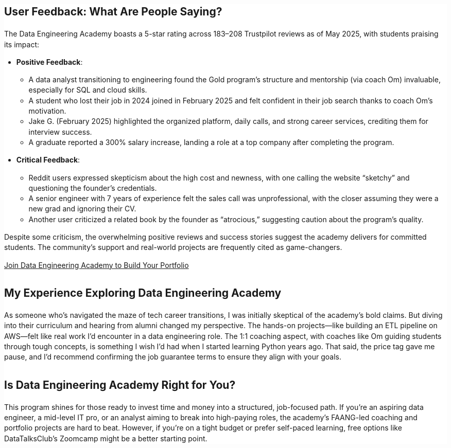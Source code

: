 ## User Feedback: What Are People Saying?

The Data Engineering Academy boasts a 5-star rating across 183–208 Trustpilot reviews as of May 2025, with students praising its impact:[](https://www.trustpilot.com/review/dataengineeracademy.com)[](https://www.trustpilot.com/review/dataengineeracademy.com?page=2)[](https://uk.trustpilot.com/review/dataengineeracademy.com)

- **Positive Feedback**:
  - A data analyst transitioning to engineering found the Gold program’s structure and mentorship (via coach Om) invaluable, especially for SQL and cloud skills.[](https://uk.trustpilot.com/review/dataengineeracademy.com)
  - A student who lost their job in 2024 joined in February 2025 and felt confident in their job search thanks to coach Om’s motivation.[](https://ie.trustpilot.com/review/dataengineeracademy.com?page=2)
  - Jake G. (February 2025) highlighted the organized platform, daily calls, and strong career services, crediting them for interview success.[](https://realreviews.io/reviews/dataengineeracademy.com)
  - A graduate reported a 300% salary increase, landing a role at a top company after completing the program.

- **Critical Feedback**:
  - Reddit users expressed skepticism about the high cost and newness, with one calling the website “sketchy” and questioning the founder’s credentials.[](https://www.reddit.com/r/dataengineering/comments/1hnc0u3/reviews_about_de_academy/)
  - A senior engineer with 7 years of experience felt the sales call was unprofessional, with the closer assuming they were a new grad and ignoring their CV.[](https://www.reddit.com/r/dataengineering/comments/1hrlq3i/did_a_sales_call_with_data_engineering/)[](https://www.reddit.com/r/dataengineering/comments/1hrlq3i/did_a_sales_call_with_data_engineering/?tl=hi-latn)
  - Another user criticized a related book by the founder as “atrocious,” suggesting caution about the program’s quality.[](https://www.reddit.com/r/dataengineering/comments/1hnc0u3/reviews_about_de_academy/)

Despite some criticism, the overwhelming positive reviews and success stories suggest the academy delivers for committed students. The community’s support and real-world projects are frequently cited as game-changers.

[Join Data Engineering Academy to Build Your Portfolio](https://whop.com/data-engineer-academy-fin?a=kelechienwere1234)

## My Experience Exploring Data Engineering Academy

As someone who’s navigated the maze of tech career transitions, I was initially skeptical of the academy’s bold claims. But diving into their curriculum and hearing from alumni changed my perspective. The hands-on projects—like building an ETL pipeline on AWS—felt like real work I’d encounter in a data engineering role. The 1:1 coaching aspect, with coaches like Om guiding students through tough concepts, is something I wish I’d had when I started learning Python years ago. That said, the price tag gave me pause, and I’d recommend confirming the job guarantee terms to ensure they align with your goals.

## Is Data Engineering Academy Right for You?

This program shines for those ready to invest time and money into a structured, job-focused path. If you’re an aspiring data engineer, a mid-level IT pro, or an analyst aiming to break into high-paying roles, the academy’s FAANG-led coaching and portfolio projects are hard to beat. However, if you’re on a tight budget or prefer self-paced learning, free options like DataTalksClub’s Zoomcamp might be a better starting point.
